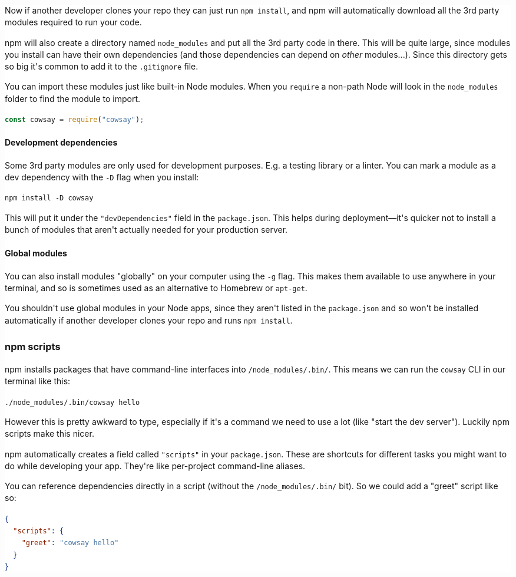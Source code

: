 Now if another developer clones your repo they can just run `npm install`, and npm will automatically download all the 3rd party modules required to run your code.

npm will also create a directory named `node_modules` and put all the 3rd party code in there. This will be quite large, since modules you install can have their own dependencies (and those dependencies can depend on _other_ modules...). Since this directory gets so big it's common to add it to the `.gitignore` file.

You can import these modules just like built-in Node modules. When you `require` a non-path Node will look in the `node_modules` folder to find the module to import.

```js
const cowsay = require("cowsay");
```

#### Development dependencies

Some 3rd party modules are only used for development purposes. E.g. a testing library or a linter. You can mark a module as a dev dependency with the `-D` flag when you install:

```shell
npm install -D cowsay
```

This will put it under the `"devDependencies"` field in the `package.json`. This helps during deployment—it's quicker not to install a bunch of modules that aren't actually needed for your production server.

#### Global modules

You can also install modules "globally" on your computer using the `-g` flag. This makes them available to use anywhere in your terminal, and so is sometimes used as an alternative to Homebrew or `apt-get`.

You shouldn't use global modules in your Node apps, since they aren't listed in the `package.json` and so won't be installed automatically if another developer clones your repo and runs `npm install`.

### npm scripts

npm installs packages that have command-line interfaces into `/node_modules/.bin/`. This means we can run the `cowsay` CLI in our terminal like this:

```shell
./node_modules/.bin/cowsay hello
```

However this is pretty awkward to type, especially if it's a command we need to use a lot (like "start the dev server"). Luckily npm scripts make this nicer.

npm automatically creates a field called `"scripts"` in your `package.json`. These are shortcuts for different tasks you might want to do while developing your app. They're like per-project command-line aliases.

You can reference dependencies directly in a script (without the `/node_modules/.bin/` bit). So we could add a "greet" script like so:

```json
{
  "scripts": {
    "greet": "cowsay hello"
  }
}
```
